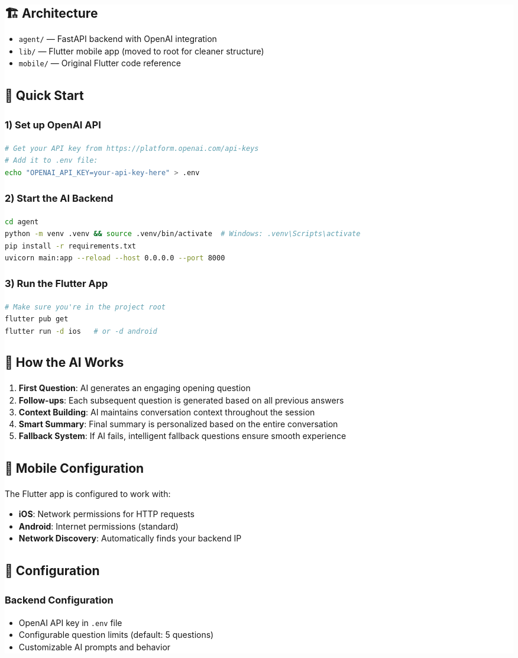 ## 🏗️ Architecture
- `agent/` — FastAPI backend with OpenAI integration
- `lib/` — Flutter mobile app (moved to root for cleaner structure)
- `mobile/` — Original Flutter code reference

## 🚀 Quick Start

### 1) Set up OpenAI API
```bash
# Get your API key from https://platform.openai.com/api-keys
# Add it to .env file:
echo "OPENAI_API_KEY=your-api-key-here" > .env
```

### 2) Start the AI Backend
```bash
cd agent
python -m venv .venv && source .venv/bin/activate  # Windows: .venv\Scripts\activate
pip install -r requirements.txt
uvicorn main:app --reload --host 0.0.0.0 --port 8000
```

### 3) Run the Flutter App
```bash
# Make sure you're in the project root
flutter pub get
flutter run -d ios   # or -d android
```

## 🤖 How the AI Works

1. **First Question**: AI generates an engaging opening question
2. **Follow-ups**: Each subsequent question is generated based on all previous answers
3. **Context Building**: AI maintains conversation context throughout the session
4. **Smart Summary**: Final summary is personalized based on the entire conversation
5. **Fallback System**: If AI fails, intelligent fallback questions ensure smooth experience

## 📱 Mobile Configuration

The Flutter app is configured to work with:
- **iOS**: Network permissions for HTTP requests
- **Android**: Internet permissions (standard)
- **Network Discovery**: Automatically finds your backend IP

## 🔧 Configuration

### Backend Configuration
- OpenAI API key in `.env` file
- Configurable question limits (default: 5 questions)
- Customizable AI prompts and behavior
